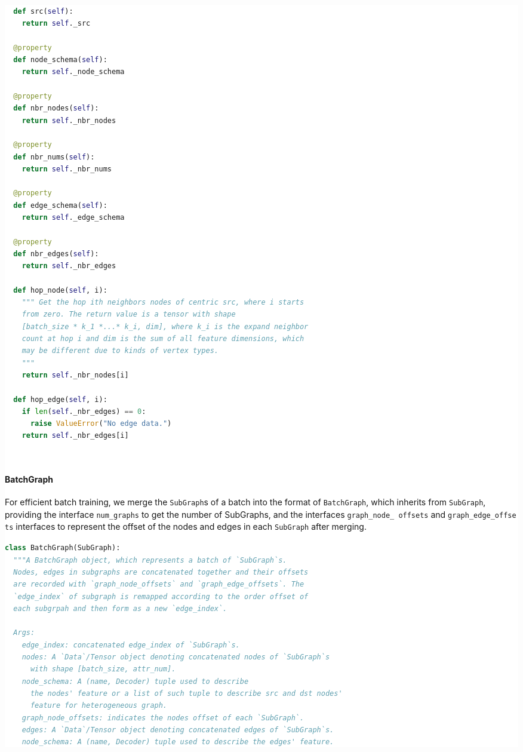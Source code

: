 ```python
  def src(self):
    return self._src

  @property
  def node_schema(self):
    return self._node_schema

  @property
  def nbr_nodes(self):
    return self._nbr_nodes

  @property
  def nbr_nums(self):
    return self._nbr_nums

  @property
  def edge_schema(self):
    return self._edge_schema

  @property
  def nbr_edges(self):
    return self._nbr_edges

  def hop_node(self, i):
    """ Get the hop ith neighbors nodes of centric src, where i starts 
    from zero. The return value is a tensor with shape 
    [batch_size * k_1 *...* k_i, dim], where k_i is the expand neighbor 
    count at hop i and dim is the sum of all feature dimensions, which 
    may be different due to kinds of vertex types.
    """
    return self._nbr_nodes[i]
  
  def hop_edge(self, i):
    if len(self._nbr_edges) == 0:
      raise ValueError("No edge data.")
    return self._nbr_edges[i]
```
​

#### BatchGraph
For efficient batch training, we merge the `SubGraph`s of a batch into the format of `BatchGraph`, which inherits from `SubGraph`, providing the interface `num_graphs` to get the number of SubGraphs, and the interfaces `graph_node_ offsets` and `graph_edge_offsets` interfaces to represent the offset of the nodes and edges in each `SubGraph` after merging.


```python
class BatchGraph(SubGraph):
  """A BatchGraph object, which represents a batch of `SubGraph`s.
  Nodes, edges in subgraphs are concatenated together and their offsets 
  are recorded with `graph_node_offsets` and `graph_edge_offsets`. The
  `edge_index` of subgraph is remapped according to the order offset of 
  each subgrpah and then form as a new `edge_index`.

  Args:
    edge_index: concatenated edge_index of `SubGraph`s.
    nodes: A `Data`/Tensor object denoting concatenated nodes of `SubGraph`s 
      with shape [batch_size, attr_num].
    node_schema: A (name, Decoder) tuple used to describe 
      the nodes' feature or a list of such tuple to describe src and dst nodes'
      feature for heterogeneous graph.
    graph_node_offsets: indicates the nodes offset of each `SubGraph`.
    edges: A `Data`/Tensor object denoting concatenated edges of `SubGraph`s.
    node_schema: A (name, Decoder) tuple used to describe the edges' feature.
```
